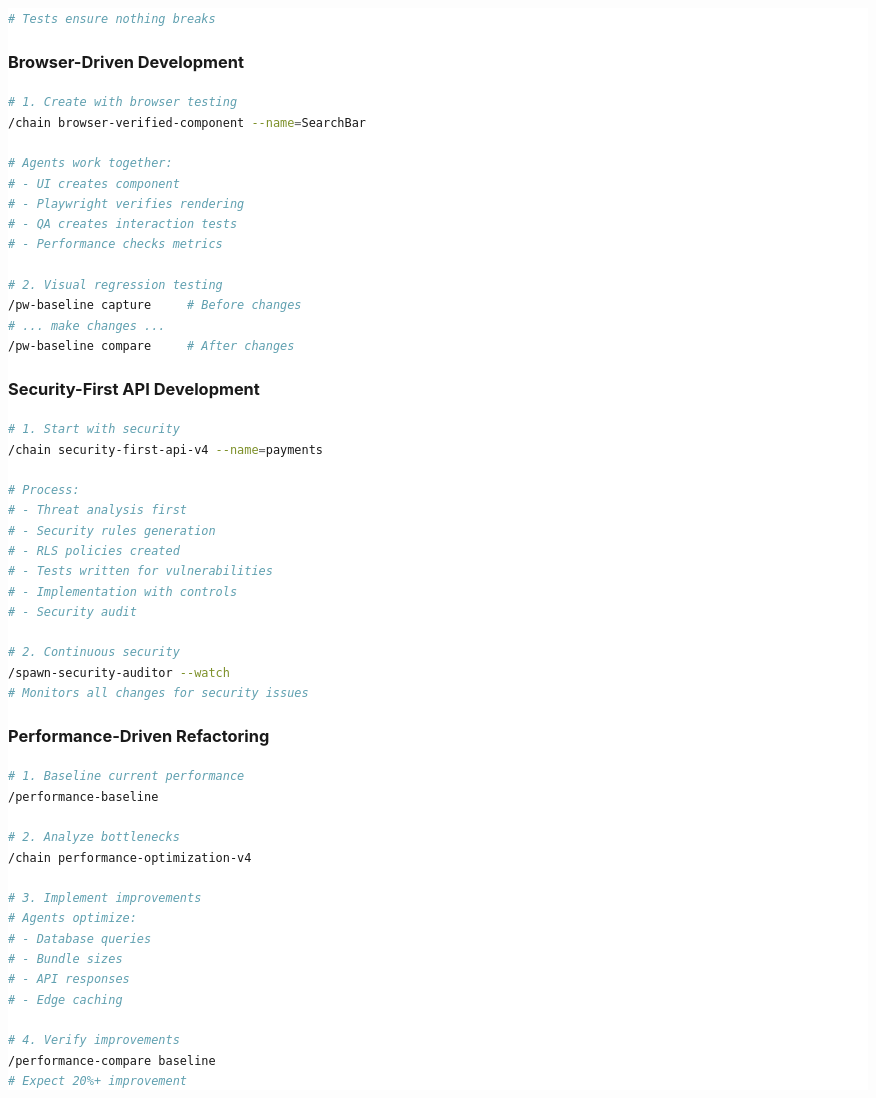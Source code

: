 ```bash
# Tests ensure nothing breaks
```

### Browser-Driven Development

```bash
# 1. Create with browser testing
/chain browser-verified-component --name=SearchBar

# Agents work together:
# - UI creates component
# - Playwright verifies rendering
# - QA creates interaction tests
# - Performance checks metrics

# 2. Visual regression testing
/pw-baseline capture     # Before changes
# ... make changes ...
/pw-baseline compare     # After changes
```

### Security-First API Development

```bash
# 1. Start with security
/chain security-first-api-v4 --name=payments

# Process:
# - Threat analysis first
# - Security rules generation
# - RLS policies created
# - Tests written for vulnerabilities
# - Implementation with controls
# - Security audit

# 2. Continuous security
/spawn-security-auditor --watch
# Monitors all changes for security issues
```

### Performance-Driven Refactoring

```bash
# 1. Baseline current performance
/performance-baseline

# 2. Analyze bottlenecks
/chain performance-optimization-v4

# 3. Implement improvements
# Agents optimize:
# - Database queries
# - Bundle sizes
# - API responses
# - Edge caching

# 4. Verify improvements
/performance-compare baseline
# Expect 20%+ improvement
```
